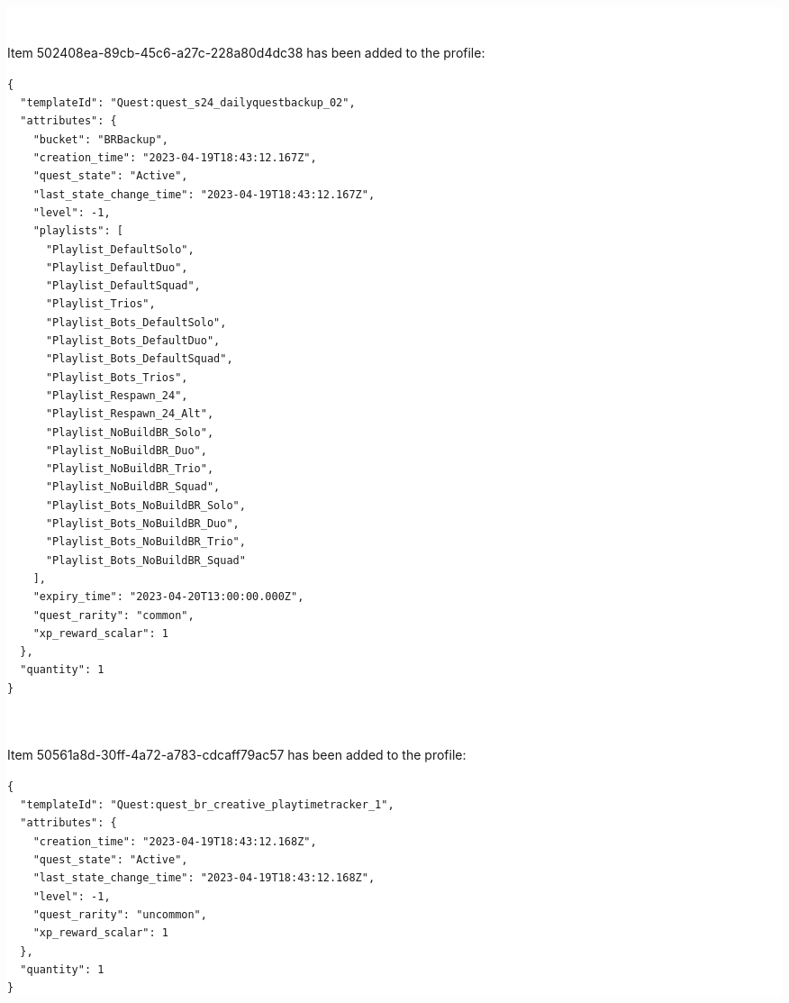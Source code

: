 <br><br>
Item 502408ea-89cb-45c6-a27c-228a80d4dc38 has been added to the profile:

```
{
  "templateId": "Quest:quest_s24_dailyquestbackup_02",
  "attributes": {
    "bucket": "BRBackup",
    "creation_time": "2023-04-19T18:43:12.167Z",
    "quest_state": "Active",
    "last_state_change_time": "2023-04-19T18:43:12.167Z",
    "level": -1,
    "playlists": [
      "Playlist_DefaultSolo",
      "Playlist_DefaultDuo",
      "Playlist_DefaultSquad",
      "Playlist_Trios",
      "Playlist_Bots_DefaultSolo",
      "Playlist_Bots_DefaultDuo",
      "Playlist_Bots_DefaultSquad",
      "Playlist_Bots_Trios",
      "Playlist_Respawn_24",
      "Playlist_Respawn_24_Alt",
      "Playlist_NoBuildBR_Solo",
      "Playlist_NoBuildBR_Duo",
      "Playlist_NoBuildBR_Trio",
      "Playlist_NoBuildBR_Squad",
      "Playlist_Bots_NoBuildBR_Solo",
      "Playlist_Bots_NoBuildBR_Duo",
      "Playlist_Bots_NoBuildBR_Trio",
      "Playlist_Bots_NoBuildBR_Squad"
    ],
    "expiry_time": "2023-04-20T13:00:00.000Z",
    "quest_rarity": "common",
    "xp_reward_scalar": 1
  },
  "quantity": 1
}
```

<br><br>
Item 50561a8d-30ff-4a72-a783-cdcaff79ac57 has been added to the profile:

```
{
  "templateId": "Quest:quest_br_creative_playtimetracker_1",
  "attributes": {
    "creation_time": "2023-04-19T18:43:12.168Z",
    "quest_state": "Active",
    "last_state_change_time": "2023-04-19T18:43:12.168Z",
    "level": -1,
    "quest_rarity": "uncommon",
    "xp_reward_scalar": 1
  },
  "quantity": 1
}
```
